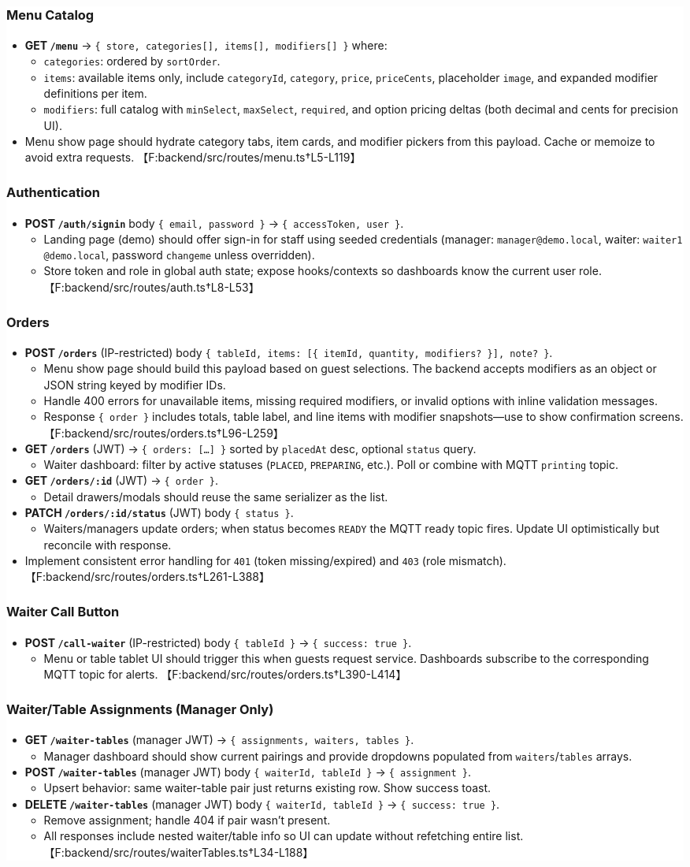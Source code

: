 ### Menu Catalog
- **GET `/menu`** → `{ store, categories[], items[], modifiers[] }` where:
  - `categories`: ordered by `sortOrder`.
  - `items`: available items only, include `categoryId`, `category`, `price`, `priceCents`, placeholder `image`, and expanded modifier definitions per item.
  - `modifiers`: full catalog with `minSelect`, `maxSelect`, `required`, and option pricing deltas (both decimal and cents for precision UI).
- Menu show page should hydrate category tabs, item cards, and modifier pickers from this payload. Cache or memoize to avoid extra requests. 【F:backend/src/routes/menu.ts†L5-L119】

### Authentication
- **POST `/auth/signin`** body `{ email, password }` → `{ accessToken, user }`.
  - Landing page (demo) should offer sign-in for staff using seeded credentials (manager: `manager@demo.local`, waiter: `waiter1@demo.local`, password `changeme` unless overridden).
  - Store token and role in global auth state; expose hooks/contexts so dashboards know the current user role. 【F:backend/src/routes/auth.ts†L8-L53】

### Orders
- **POST `/orders`** (IP-restricted) body `{ tableId, items: [{ itemId, quantity, modifiers? }], note? }`.
  - Menu show page should build this payload based on guest selections. The backend accepts modifiers as an object or JSON string keyed by modifier IDs.
  - Handle 400 errors for unavailable items, missing required modifiers, or invalid options with inline validation messages.
  - Response `{ order }` includes totals, table label, and line items with modifier snapshots—use to show confirmation screens. 【F:backend/src/routes/orders.ts†L96-L259】
- **GET `/orders`** (JWT) → `{ orders: […] }` sorted by `placedAt` desc, optional `status` query.
  - Waiter dashboard: filter by active statuses (`PLACED`, `PREPARING`, etc.). Poll or combine with MQTT `printing` topic.
- **GET `/orders/:id`** (JWT) → `{ order }`.
  - Detail drawers/modals should reuse the same serializer as the list.
- **PATCH `/orders/:id/status`** (JWT) body `{ status }`.
  - Waiters/managers update orders; when status becomes `READY` the MQTT ready topic fires. Update UI optimistically but reconcile with response.
- Implement consistent error handling for `401` (token missing/expired) and `403` (role mismatch). 【F:backend/src/routes/orders.ts†L261-L388】

### Waiter Call Button
- **POST `/call-waiter`** (IP-restricted) body `{ tableId }` → `{ success: true }`.
  - Menu or table tablet UI should trigger this when guests request service. Dashboards subscribe to the corresponding MQTT topic for alerts. 【F:backend/src/routes/orders.ts†L390-L414】

### Waiter/Table Assignments (Manager Only)
- **GET `/waiter-tables`** (manager JWT) → `{ assignments, waiters, tables }`.
  - Manager dashboard should show current pairings and provide dropdowns populated from `waiters`/`tables` arrays.
- **POST `/waiter-tables`** (manager JWT) body `{ waiterId, tableId }` → `{ assignment }`.
  - Upsert behavior: same waiter-table pair just returns existing row. Show success toast.
- **DELETE `/waiter-tables`** (manager JWT) body `{ waiterId, tableId }` → `{ success: true }`.
  - Remove assignment; handle 404 if pair wasn’t present.
  - All responses include nested waiter/table info so UI can update without refetching entire list. 【F:backend/src/routes/waiterTables.ts†L34-L188】
